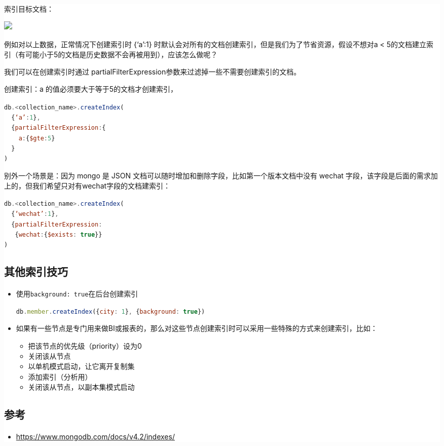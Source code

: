 索引目标文档：

![](https://cdn.jsdelivr.net/gh/dendi875/images/PicGo/20230402181629.png)

例如对以上数据，正常情况下创建索引时 {‘a’:1} 时默认会对所有的文档创建索引，但是我们为了节省资源，假设不想对a < 5的文档建立索引（有可能小于5的文档是历史数据不会再被用到），应该怎么做呢？

我们可以在创建索引时通过 partialFilterExpression参数来过滤掉一些不需要创建索引的文档。

创建索引：a 的值必须要大于等于5的文档才创建索引，

```javascript
db.<collection_name>.createIndex( 
  {‘a’:1}, 
  {partialFilterExpression:{
    a:{$gte:5}
  }
)   
```

别外一个场景是：因为 mongo 是 JSON 文档可以随时增加和删除字段，比如第一个版本文档中没有 wechat 字段，该字段是后面的需求加上的，但我们希望只对有wechat字段的文档建索引：

```javascript
db.<collection_name>.createIndex( 
  {‘wechat’:1}, 
  {partialFilterExpression:
   {wechat:{$exists: true}}
)
```

## 其他索引技巧

* 使用`background: true`在后台创建索引

  ```javascript
  db.member.createIndex({city: 1}, {background: true})
  ```

* 如果有一些节点是专门用来做BI或报表的，那么对这些节点创建索引时可以采用一些特殊的方式来创建索引，比如：
  * 把该节点的优先级（priority）设为0 
  * 关闭该从节点
  * 以单机模式启动，让它离开复制集
  * 添加索引（分析用）
  * 关闭该从节点，以副本集模式启动

## 参考

* https://www.mongodb.com/docs/v4.2/indexes/